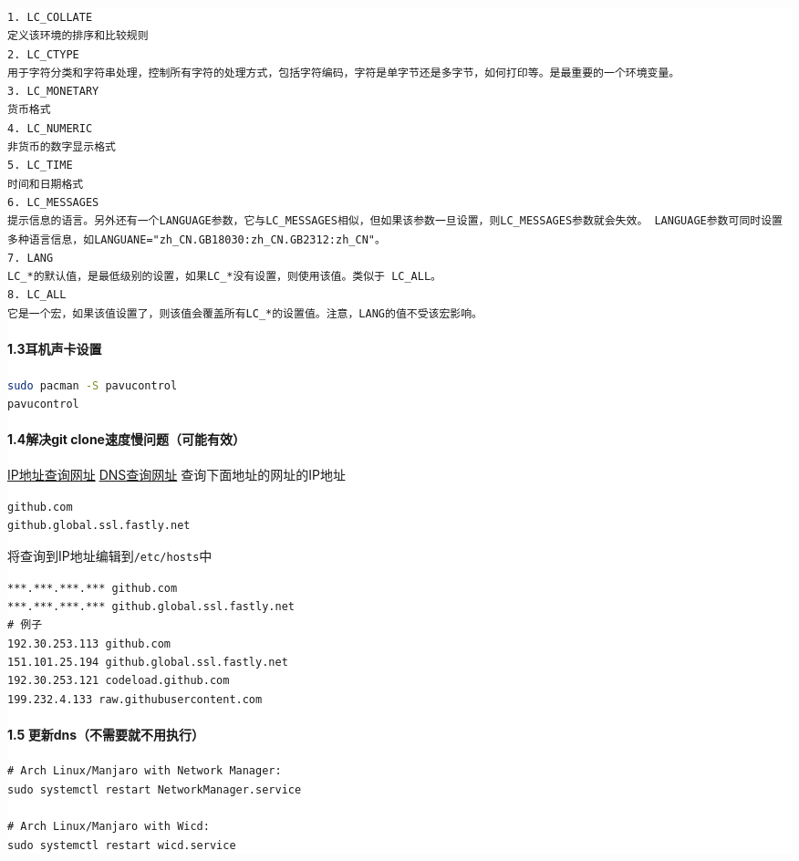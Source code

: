 ```txt
1. LC_COLLATE
定义该环境的排序和比较规则
2. LC_CTYPE
用于字符分类和字符串处理，控制所有字符的处理方式，包括字符编码，字符是单字节还是多字节，如何打印等。是最重要的一个环境变量。
3. LC_MONETARY
货币格式
4. LC_NUMERIC
非货币的数字显示格式
5. LC_TIME
时间和日期格式
6. LC_MESSAGES
提示信息的语言。另外还有一个LANGUAGE参数，它与LC_MESSAGES相似，但如果该参数一旦设置，则LC_MESSAGES参数就会失效。 LANGUAGE参数可同时设置多种语言信息，如LANGUANE="zh_CN.GB18030:zh_CN.GB2312:zh_CN"。
7. LANG
LC_*的默认值，是最低级别的设置，如果LC_*没有设置，则使用该值。类似于 LC_ALL。
8. LC_ALL
它是一个宏，如果该值设置了，则该值会覆盖所有LC_*的设置值。注意，LANG的值不受该宏影响。
```



#### 1.3耳机声卡设置

```bash
sudo pacman -S pavucontrol
pavucontrol
```

#### 1.4解决git clone速度慢问题（可能有效）
[IP地址查询网址](https://www.ipaddress.com/)
[DNS查询网址](http://tool.chinaz.com/dns?type=1&host=&ip=)
查询下面地址的网址的IP地址

```txt
github.com
github.global.ssl.fastly.net
```
将查询到IP地址编辑到`/etc/hosts`中
```
***.***.***.*** github.com
***.***.***.*** github.global.ssl.fastly.net
# 例子
192.30.253.113 github.com
151.101.25.194 github.global.ssl.fastly.net
192.30.253.121 codeload.github.com
199.232.4.133 raw.githubusercontent.com
```

#### 1.5 更新dns（不需要就不用执行）
```
# Arch Linux/Manjaro with Network Manager: 
sudo systemctl restart NetworkManager.service

# Arch Linux/Manjaro with Wicd: 
sudo systemctl restart wicd.service
```
